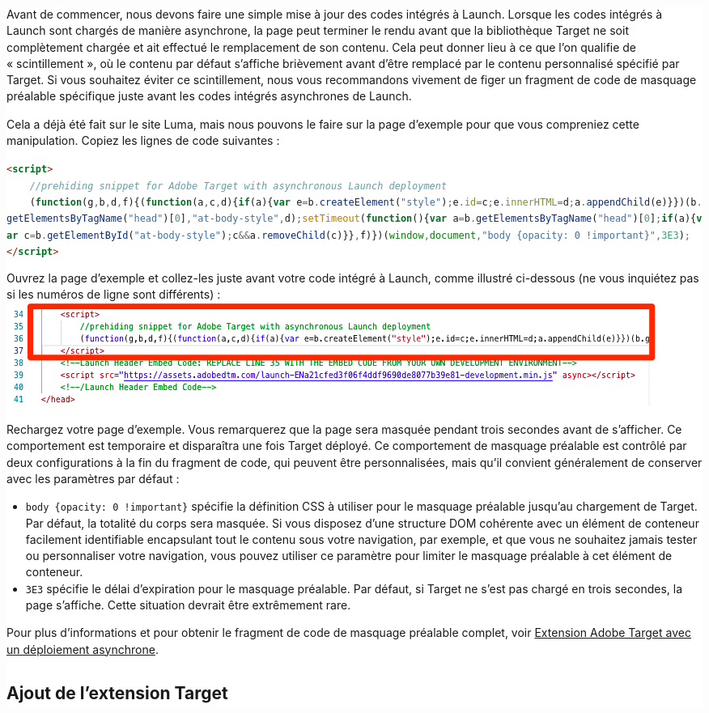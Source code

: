 Avant de commencer, nous devons faire une simple mise à jour des codes intégrés à Launch. Lorsque les codes intégrés à Launch sont chargés de manière asynchrone, la page peut terminer le rendu avant que la bibliothèque Target ne soit complètement chargée et ait effectué le remplacement de son contenu. Cela peut donner lieu à ce que l’on qualifie de « scintillement », où le contenu par défaut s’affiche brièvement avant d’être remplacé par le contenu personnalisé spécifié par Target. Si vous souhaitez éviter ce scintillement, nous vous recommandons vivement de figer un fragment de code de masquage préalable spécifique juste avant les codes intégrés asynchrones de Launch.

Cela a déjà été fait sur le site Luma, mais nous pouvons le faire sur la page d’exemple pour que vous compreniez cette manipulation. Copiez les lignes de code suivantes :

```html
<script>
    //prehiding snippet for Adobe Target with asynchronous Launch deployment
    (function(g,b,d,f){(function(a,c,d){if(a){var e=b.createElement("style");e.id=c;e.innerHTML=d;a.appendChild(e)}})(b.getElementsByTagName("head")[0],"at-body-style",d);setTimeout(function(){var a=b.getElementsByTagName("head")[0];if(a){var c=b.getElementById("at-body-style");c&&a.removeChild(c)}},f)})(window,document,"body {opacity: 0 !important}",3E3);
</script>
```

Ouvrez la page d’exemple et collez-les juste avant votre code intégré à Launch, comme illustré ci-dessous (ne vous inquiétez pas si les numéros de ligne sont différents) :
![Passez la souris sur l’extension](images/target-prehidingSnippet.png)

Rechargez votre page d’exemple. Vous remarquerez que la page sera masquée pendant trois secondes avant de s’afficher. Ce comportement est temporaire et disparaîtra une fois Target déployé. Ce comportement de masquage préalable est contrôlé par deux configurations à la fin du fragment de code, qui peuvent être personnalisées, mais qu’il convient généralement de conserver avec les paramètres par défaut :

* `body {opacity: 0 !important}` spécifie la définition CSS à utiliser pour le masquage préalable jusqu’au chargement de Target. Par défaut, la totalité du corps sera masquée. Si vous disposez d’une structure DOM cohérente avec un élément de conteneur facilement identifiable encapsulant tout le contenu sous votre navigation, par exemple, et que vous ne souhaitez jamais tester ou personnaliser votre navigation, vous pouvez utiliser ce paramètre pour limiter le masquage préalable à cet élément de conteneur.
* `3E3` spécifie le délai d’expiration pour le masquage préalable. Par défaut, si Target ne s’est pas chargé en trois secondes, la page s’affiche. Cette situation devrait être extrêmement rare.

Pour plus d’informations et pour obtenir le fragment de code de masquage préalable complet, voir [Extension Adobe Target avec un déploiement asynchrone](https://docs.adobe.com/content/help/fr-FR/launch/using/extensions-ref/adobe-extension/target-extension/overview.html#adobe-target-extension-with-an-asynchronous-deployment).

## Ajout de l’extension Target
